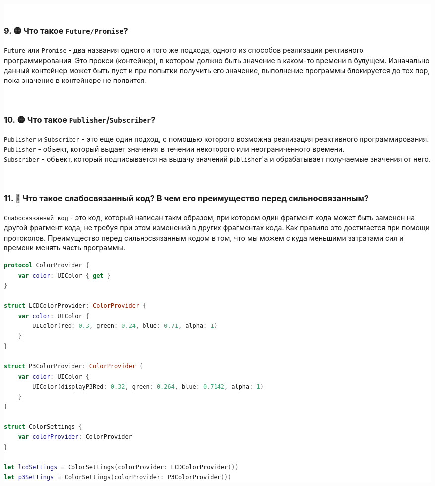 <br/>

### 9. 🟡 Что такое `Future/Promise`?

`Future` или `Promise` - два названия одного и того же подхода, одного из способов реализации рективного программирования. Это прокси (контейнер), в котором должно быть значение в каком-то времени в будущем. Изначально данный контейнер может быть пуст и при попытки получить его значение, выполнение программы блокируется до тех пор, пока значение в контейнере не появится.

<br/>

### 10. 🟡 Что такое `Publisher`/`Subscriber`?

`Publisher` и `Subscriber` - это еще один подход, с помощью которого возможна реализация реактивного программирования.  
`Publisher` - объект, который выдает значения в течении некоторого или неограниченного времени.  
`Subscriber` - объект, который подписывается на выдачу значений `publisher`'a и обрабатывает получаемые значения от него.

<br/>

### 11. 🔴 Что такое слабосвязанный код? В чем его преимущество перед сильносвязанным?

`Слабосвязанный код` - это код, который написан такм образом, при котором один фрагмент кода может быть заменен на другой фрагмент кода, не требуя при этом изменений в других фрагментах кода. Как правило это достигается при помощи протоколов. Преимущество перед сильносвязанным кодом в том, что мы можем с куда меньшими затратами сил и времени менять часть программы.
  
```swift
protocol ColorProvider {
    var color: UIColor { get }
}

struct LCDColorProvider: ColorProvider {
    var color: UIColor {
        UIColor(red: 0.3, green: 0.24, blue: 0.71, alpha: 1)
    }
}

struct P3ColorProvider: ColorProvider {
    var color: UIColor {
        UIColor(displayP3Red: 0.32, green: 0.264, blue: 0.7142, alpha: 1)
    }
}

struct ColorSettings {
    var colorProvider: ColorProvider
}

let lcdSettings = ColorSettings(colorProvider: LCDColorProvider())
let p3Settings = ColorSettings(colorProvider: P3ColorProvider())
```
